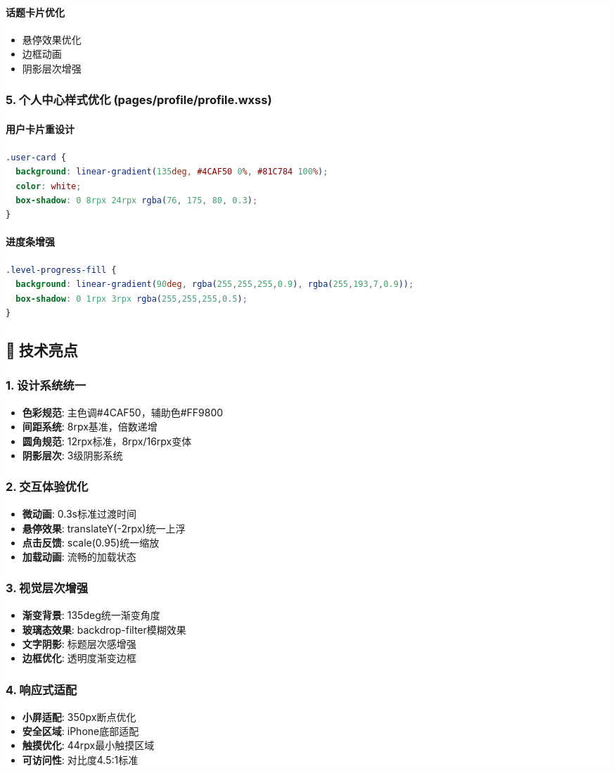 #### 话题卡片优化
- 悬停效果优化
- 边框动画
- 阴影层次增强

### 5. 个人中心样式优化 (pages/profile/profile.wxss)

#### 用户卡片重设计
```css
.user-card {
  background: linear-gradient(135deg, #4CAF50 0%, #81C784 100%);
  color: white;
  box-shadow: 0 8rpx 24rpx rgba(76, 175, 80, 0.3);
}
```

#### 进度条增强
```css
.level-progress-fill {
  background: linear-gradient(90deg, rgba(255,255,255,0.9), rgba(255,193,7,0.9));
  box-shadow: 0 1rpx 3rpx rgba(255,255,255,0.5);
}
```

## 🚀 技术亮点

### 1. 设计系统统一
- **色彩规范**: 主色调#4CAF50，辅助色#FF9800
- **间距系统**: 8rpx基准，倍数递增
- **圆角规范**: 12rpx标准，8rpx/16rpx变体
- **阴影层次**: 3级阴影系统

### 2. 交互体验优化
- **微动画**: 0.3s标准过渡时间
- **悬停效果**: translateY(-2rpx)统一上浮
- **点击反馈**: scale(0.95)统一缩放
- **加载动画**: 流畅的加载状态

### 3. 视觉层次增强
- **渐变背景**: 135deg统一渐变角度
- **玻璃态效果**: backdrop-filter模糊效果
- **文字阴影**: 标题层次感增强
- **边框优化**: 透明度渐变边框

### 4. 响应式适配
- **小屏适配**: 350px断点优化
- **安全区域**: iPhone底部适配
- **触摸优化**: 44rpx最小触摸区域
- **可访问性**: 对比度4.5:1标准
